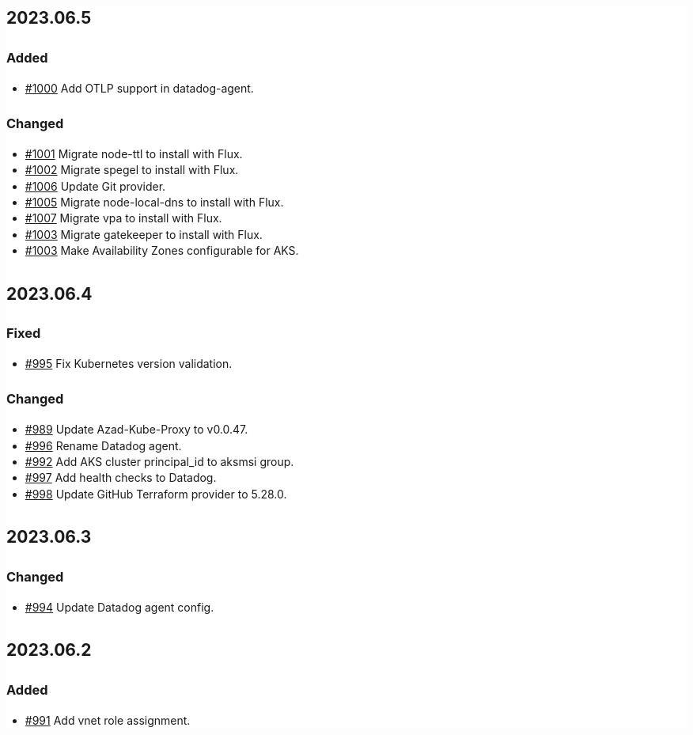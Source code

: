 ## 2023.06.5

### Added

- [#1000](https://github.com/XenitAB/terraform-modules/pull/1000) Add OTLP support in datadog-agent.

### Changed

- [#1001](https://github.com/XenitAB/terraform-modules/pull/1001) Migrate node-ttl to install with Flux.
- [#1002](https://github.com/XenitAB/terraform-modules/pull/1002) Migrate spegel to install with Flux.
- [#1006](https://github.com/XenitAB/terraform-modules/pull/1006) Update Git provider.
- [#1005](https://github.com/XenitAB/terraform-modules/pull/1005) Migrate node-local-dns to install with Flux.
- [#1007](https://github.com/XenitAB/terraform-modules/pull/1007) Migrate vpa to install with Flux.
- [#1003](https://github.com/XenitAB/terraform-modules/pull/1003) Migrate gatekeeper to install with Flux.
- [#1003](https://github.com/XenitAB/terraform-modules/pull/1012) Make Availability Zones configurable for AKS.

## 2023.06.4

### Fixed

- [#995](https://github.com/XenitAB/terraform-modules/pull/995) Fix Kubernetes version validation.

### Changed

- [#989](https://github.com/XenitAB/terraform-modules/pull/989) Update Azad-Kube-Proxy to v0.0.47.
- [#996](https://github.com/XenitAB/terraform-modules/pull/996) Rename Datadog agent.
- [#992](https://github.com/XenitAB/terraform-modules/pull/992) Add AKS cluster principal_id to aksmsi group.
- [#997](https://github.com/XenitAB/terraform-modules/pull/997) Add health checks to Datadog.
- [#998](https://github.com/XenitAB/terraform-modules/pull/998) Update GitHub Terraform provider to 5.28.0.

## 2023.06.3

### Changed

- [#994](https://github.com/XenitAB/terraform-modules/pull/994) Update Datadog agent config.

## 2023.06.2

### Added

- [#991](https://github.com/XenitAB/terraform-modules/pull/991) Add vnet role assignment.
